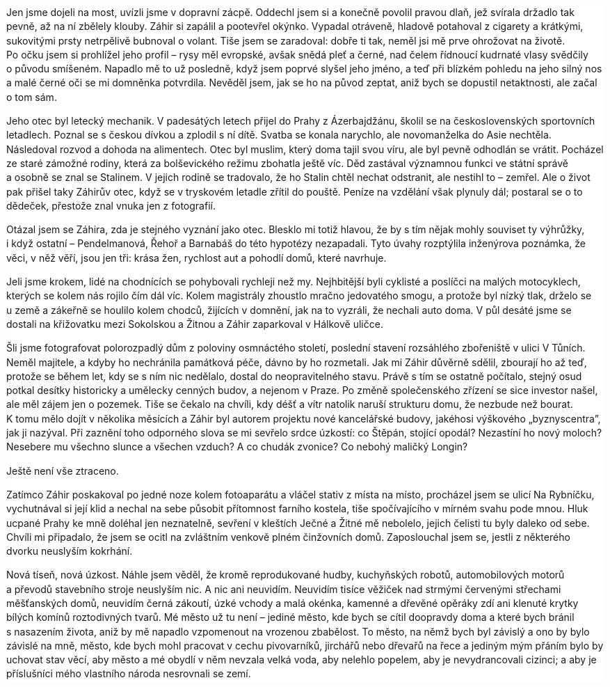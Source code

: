 Jen jsme dojeli na most, uvízli jsme v dopravní zácpě. Oddechl jsem si a konečně povolil pravou dlaň, jež svírala držadlo tak pevně, až na ní zbělely klouby. Záhir si zapálil a pootevřel okýnko. Vypadal otráveně, hladově potahoval z cigarety a krátkými, sukovitými prsty netrpělivě bubnoval o volant. Tiše jsem se zaradoval: dobře ti tak, neměl jsi mě prve ohrožovat na životě. Po očku jsem si prohlížel jeho profil – rysy měl evropské, avšak snědá pleť a černé, nad čelem řídnoucí kudrnaté vlasy svědčily o původu smíšeném. Napadlo mě to už posledně, když jsem poprvé slyšel jeho jméno, a teď při blízkém pohledu na jeho silný nos a malé černé oči se mi domněnka potvrdila. Nevěděl jsem, jak se ho na původ zeptat, aniž bych se dopustil netaktnosti, ale začal o tom sám.

Jeho otec byl letecký mechanik. V padesátých letech přijel do Prahy z Ázerbajdžánu, školil se na československých sportovních letadlech. Poznal se s českou dívkou a zplodil s ní dítě. Svatba se konala narychlo, ale novomanželka do Asie nechtěla. Následoval rozvod a dohoda na alimentech. Otec byl muslim, který doma tajil svou víru, ale byl pevně odhodlán se vrátit. Pocházel ze staré zámožné rodiny, která za bolševického režimu zbohatla ještě víc. Děd zastával významnou funkci ve státní správě a osobně se znal se Stalinem. V jejich rodině se tradovalo, že ho Stalin chtěl nechat odstranit, ale nestihl to – zemřel. Ale o život pak přišel taky Záhirův otec, když se v tryskovém letadle zřítil do pouště. Peníze na vzdělání však plynuly dál; postaral se o to dědeček, přestože znal vnuka jen z fotografií.

Otázal jsem se Záhira, zda je stejného vyznání jako otec. Blesklo mi totiž hlavou, že by s tím nějak mohly souviset ty výhrůžky, i když ostatní – Pendelmanová, Řehoř a Barnabáš do této hypotézy nezapadali. Tyto úvahy rozptýlila inženýrova poznámka, že věci, v něž věří, jsou jen tři: krása žen, rychlost aut a pohodlí domů, které navrhuje.

Jeli jsme krokem, lidé na chodnících se pohybovali rychleji než my. Nejhbitější byli cyklisté a poslíčci na malých motocyklech, kterých se kolem nás rojilo čím dál víc. Kolem magistrály zhoustlo mračno jedovatého smogu, a protože byl nízký tlak, drželo se u země a zákeřně se houlilo kolem chodců, žijících v domnění, jak na to vyzráli, že nechali auto doma. V půl desáté jsme se dostali na křižovatku mezi Sokolskou a Žitnou a Záhir zaparkoval v Hálkově uličce.

Šli jsme fotografovat polorozpadlý dům z poloviny osmnáctého století, poslední stavení rozsáhlého zbořeniště v ulici V Tůních. Neměl majitele, a kdyby ho nechránila památková péče, dávno by ho rozmetali. Jak mi Záhir důvěrně sdělil, zbourají ho až teď, protože se během let, kdy se s ním nic nedělalo, dostal do neopravitelného stavu. Právě s tím se ostatně počítalo, stejný osud potkal desítky historicky a umělecky cenných budov, a nejenom v Praze. Po změně společenského zřízení se sice investor našel, ale měl zájem jen o pozemek. Tiše se čekalo na chvíli, kdy déšť a vítr natolik naruší strukturu domu, že nezbude než bourat. K tomu mělo dojít v několika měsících a Záhir byl autorem projektu nové kancelářské budovy, jakéhosi výškového „byznyscentra”, jak ji nazýval. Při zaznění toho odporného slova se mi sevřelo srdce úzkostí: co Štěpán, stojící opodál? Nezastíní ho nový moloch? Nesebere mu všechno slunce a všechen vzduch? A co chudák zvonice? Co nebohý maličký Longin?

Ještě není vše ztraceno.

Zatímco Záhir poskakoval po jedné noze kolem fotoaparátu a vláčel stativ z místa na místo, procházel jsem se ulicí Na Rybníčku, vychutnával si její klid a nechal na sebe působit přítomnost farního kostela, tiše spočívajícího v mírném svahu pode mnou. Hluk ucpané Prahy ke mně doléhal jen neznatelně, sevření v kleštích Ječné a Žitné mě nebolelo, jejich čelisti tu byly daleko od sebe. Chvíli mi připadalo, že jsem se ocitl na zvláštním venkově plném činžovních domů. Zaposlouchal jsem se, jestli z některého dvorku neuslyším kokrhání.

Nová tíseň, nová úzkost. Náhle jsem věděl, že kromě reprodukované hudby, kuchyňských robotů, automobilových motorů a převodů stavebního stroje neuslyším nic. A nic ani neuvidím. Neuvidím tisíce věžiček nad strmými červenými střechami měšťanských domů, neuvidím černá zákoutí, úzké vchody a malá okénka, kamenné a dřevěné opěráky zdí ani klenuté krytky bílých komínů roztodivných tvarů. Mé město už tu není – jediné město, kde bych se cítil doopravdy doma a které bych bránil s nasazením života, aniž by mě napadlo vzpomenout na vrozenou zbabělost. To město, na němž bych byl závislý a ono by bylo závislé na mně, město, kde bych mohl pracovat v cechu pivovarníků, jirchářů nebo dřevařů na řece a jediným mým přáním bylo by uchovat stav věcí, aby město a mé obydlí v něm nevzala velká voda, aby nelehlo popelem, aby je nevydrancovali cizinci; a aby je příslušníci mého vlastního národa nesrovnali se zemí.
